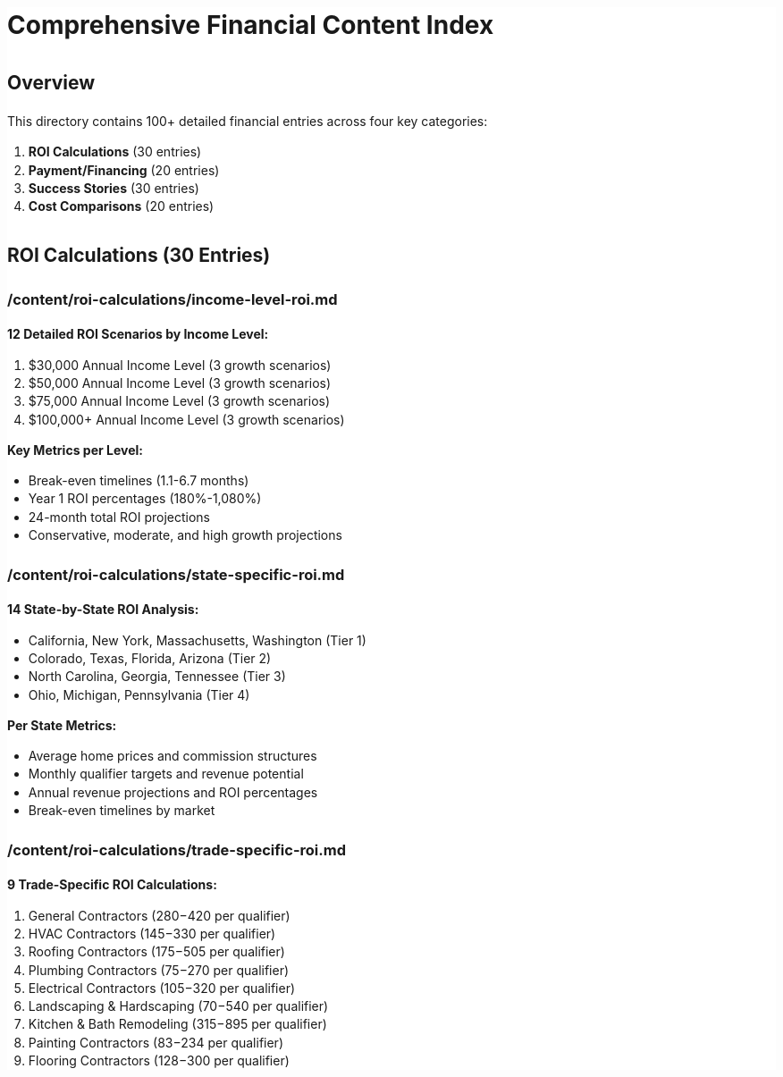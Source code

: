 # Comprehensive Financial Content Index

## Overview
This directory contains 100+ detailed financial entries across four key categories:
1. **ROI Calculations** (30 entries)
2. **Payment/Financing** (20 entries)
3. **Success Stories** (30 entries)
4. **Cost Comparisons** (20 entries)

## ROI Calculations (30 Entries)

### /content/roi-calculations/income-level-roi.md
**12 Detailed ROI Scenarios by Income Level:**
1. $30,000 Annual Income Level (3 growth scenarios)
2. $50,000 Annual Income Level (3 growth scenarios)
3. $75,000 Annual Income Level (3 growth scenarios)
4. $100,000+ Annual Income Level (3 growth scenarios)

**Key Metrics per Level:**
- Break-even timelines (1.1-6.7 months)
- Year 1 ROI percentages (180%-1,080%)
- 24-month total ROI projections
- Conservative, moderate, and high growth projections

### /content/roi-calculations/state-specific-roi.md
**14 State-by-State ROI Analysis:**
- California, New York, Massachusetts, Washington (Tier 1)
- Colorado, Texas, Florida, Arizona (Tier 2)
- North Carolina, Georgia, Tennessee (Tier 3)
- Ohio, Michigan, Pennsylvania (Tier 4)

**Per State Metrics:**
- Average home prices and commission structures
- Monthly qualifier targets and revenue potential
- Annual revenue projections and ROI percentages
- Break-even timelines by market

### /content/roi-calculations/trade-specific-roi.md
**9 Trade-Specific ROI Calculations:**
1. General Contractors ($280-$420 per qualifier)
2. HVAC Contractors ($145-$330 per qualifier)
3. Roofing Contractors ($175-$505 per qualifier)
4. Plumbing Contractors ($75-$270 per qualifier)
5. Electrical Contractors ($105-$320 per qualifier)
6. Landscaping & Hardscaping ($70-$540 per qualifier)
7. Kitchen & Bath Remodeling ($315-$895 per qualifier)
8. Painting Contractors ($83-$234 per qualifier)
9. Flooring Contractors ($128-$300 per qualifier)
